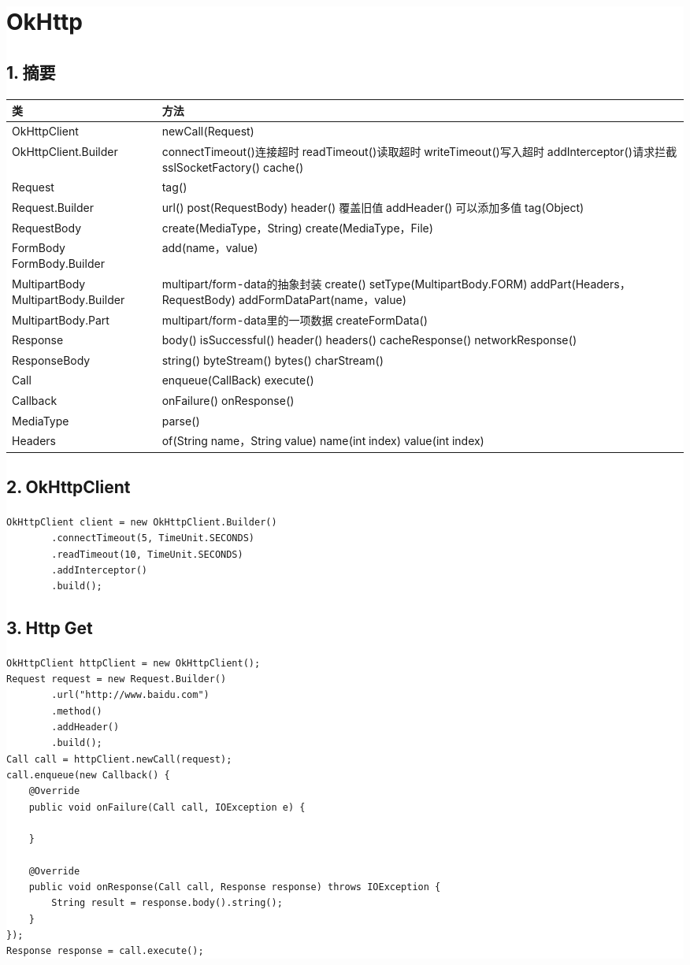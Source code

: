 # OkHttp

## 1. 摘要
| 类                                    | 方法                                       |
| :----------------------------------- | :--------------------------------------- |
| OkHttpClient                         | newCall(Request)                         |
| OkHttpClient.Builder                 | connectTimeout()连接超时  readTimeout()读取超时  writeTimeout()写入超时  addInterceptor()请求拦截  sslSocketFactory()  cache() |
| Request                              | tag()                                    |
| Request.Builder                      | url()  post(RequestBody)  header() 覆盖旧值  addHeader() 可以添加多值  tag(Object) |
| RequestBody                          | create(MediaType，String)  create(MediaType，File) |
| FormBody  FormBody.Builder           | add(name，value)                          |
| MultipartBody  MultipartBody.Builder | multipart/form-data的抽象封装  create()     setType(MultipartBody.FORM)  addPart(Headers，RequestBody)  addFormDataPart(name，value) |
| MultipartBody.Part                   | multipart/form-data里的一项数据  createFormData() |
| Response                             | body()  isSuccessful()  header()  headers()  cacheResponse()  networkResponse() |
| ResponseBody                         | string()  byteStream()  bytes()  charStream() |
| Call                                 | enqueue(CallBack)  execute()             |
| Callback                             | onFailure()  onResponse()                |
| MediaType                            | parse()                                  |
| Headers                              | of(String name，String value)  name(int index)  value(int index) |

## 2. OkHttpClient

```
OkHttpClient client = new OkHttpClient.Builder()
        .connectTimeout(5, TimeUnit.SECONDS)
        .readTimeout(10, TimeUnit.SECONDS)
		.addInterceptor()
        .build();
```

## 3. Http Get

```
OkHttpClient httpClient = new OkHttpClient();
Request request = new Request.Builder()
        .url("http://www.baidu.com")
        .method()
        .addHeader()
        .build();
Call call = httpClient.newCall(request);
call.enqueue(new Callback() {
    @Override
    public void onFailure(Call call, IOException e) {
        
    }

    @Override
    public void onResponse(Call call, Response response) throws IOException {
        String result = response.body().string();
    }
});
Response response = call.execute();
```